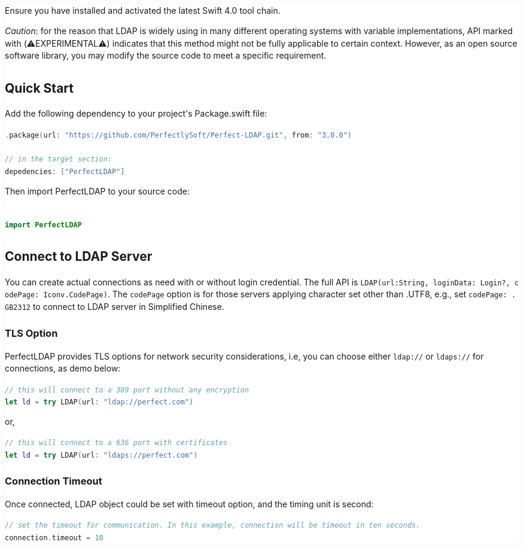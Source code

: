 Ensure you have installed and activated the latest Swift 4.0 tool chain.

*Caution*: for the reason that LDAP is widely using in many different operating systems with variable implementations, API marked with (⚠️EXPERIMENTAL⚠️) indicates that this method might not be fully applicable to certain context. However, as an open source software library, you may modify the source code to meet a specific requirement.

## Quick Start

Add the following dependency to your project's Package.swift file:

``` swift
.package(url: "https://github.com/PerfectlySoft/Perfect-LDAP.git", from: "3.0.0")

// in the target section:
depedencies: ["PerfectLDAP"]
```

Then import PerfectLDAP to your source code:


``` swift

import PerfectLDAP

```


## Connect to LDAP Server

You can create actual connections as need with or without login credential. The full API is `LDAP(url:String, loginData: Login?, codePage: Iconv.CodePage)`. The `codePage` option is for those servers applying character set other than .UTF8, e.g., set `codePage: .GB2312` to connect to LDAP server in Simplified Chinese.

### TLS Option

PerfectLDAP provides TLS options for network security considerations, i.e, you can choose either `ldap://` or `ldaps://` for connections, as demo below:

``` swift
// this will connect to a 389 port without any encryption
let ld = try LDAP(url: "ldap://perfect.com")
```
or,

``` swift
// this will connect to a 636 port with certificates
let ld = try LDAP(url: "ldaps://perfect.com")
```

### Connection Timeout

Once connected, LDAP object could be set with timeout option, and the timing unit is second:

``` swift
// set the timeout for communication. In this example, connection will be timeout in ten seconds.
connection.timeout = 10
```
